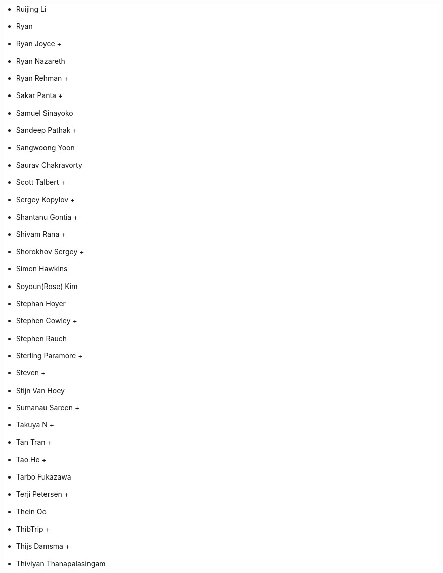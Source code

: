 +   Ruijing Li

+   Ryan

+   Ryan Joyce +

+   Ryan Nazareth

+   Ryan Rehman +

+   Sakar Panta +

+   Samuel Sinayoko

+   Sandeep Pathak +

+   Sangwoong Yoon

+   Saurav Chakravorty

+   Scott Talbert +

+   Sergey Kopylov +

+   Shantanu Gontia +

+   Shivam Rana +

+   Shorokhov Sergey +

+   Simon Hawkins

+   Soyoun(Rose) Kim

+   Stephan Hoyer

+   Stephen Cowley +

+   Stephen Rauch

+   Sterling Paramore +

+   Steven +

+   Stijn Van Hoey

+   Sumanau Sareen +

+   Takuya N +

+   Tan Tran +

+   Tao He +

+   Tarbo Fukazawa

+   Terji Petersen +

+   Thein Oo

+   ThibTrip +

+   Thijs Damsma +

+   Thiviyan Thanapalasingam
